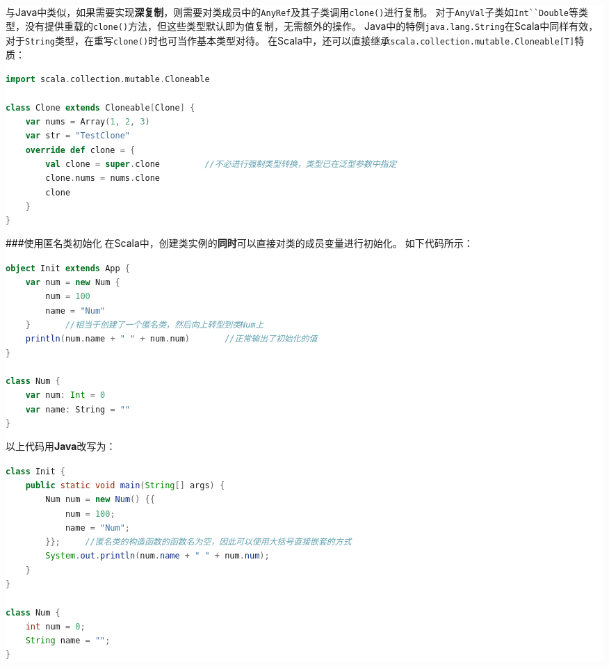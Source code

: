 与Java中类似，如果需要实现**深复制**，则需要对类成员中的`AnyRef`及其子类调用`clone()`进行复制。
对于`AnyVal`子类如`Int``Double`等类型，没有提供重载的`clone()`方法，但这些类型默认即为值复制，无需额外的操作。
Java中的特例`java.lang.String`在Scala中同样有效，对于`String`类型，在重写`clone()`时也可当作基本类型对待。
在Scala中，还可以直接继承`scala.collection.mutable.Cloneable[T]`特质：

```scala
import scala.collection.mutable.Cloneable

class Clone extends Cloneable[Clone] {
	var nums = Array(1, 2, 3)
	var str = "TestClone"
	override def clone = {
		val clone = super.clone			//不必进行强制类型转换，类型已在泛型参数中指定
		clone.nums = nums.clone
		clone
	}
}
```

###使用匿名类初始化
在Scala中，创建类实例的**同时**可以直接对类的成员变量进行初始化。
如下代码所示：

```scala
object Init extends App {
	var num = new Num {
		num = 100
		name = "Num"
	}		//相当于创建了一个匿名类，然后向上转型到类Num上
	println(num.name + " " + num.num)		//正常输出了初始化的值
}

class Num {
	var num: Int = 0
	var name: String = ""
}
```

以上代码用**Java**改写为：

```java
class Init {
	public static void main(String[] args) {
		Num num = new Num() {{
			num = 100;
			name = "Num";
		}};		//匿名类的构造函数的函数名为空，因此可以使用大括号直接嵌套的方式
		System.out.println(num.name + " " + num.num);
	}
}

class Num {
	int num = 0;
	String name = "";
}
```
